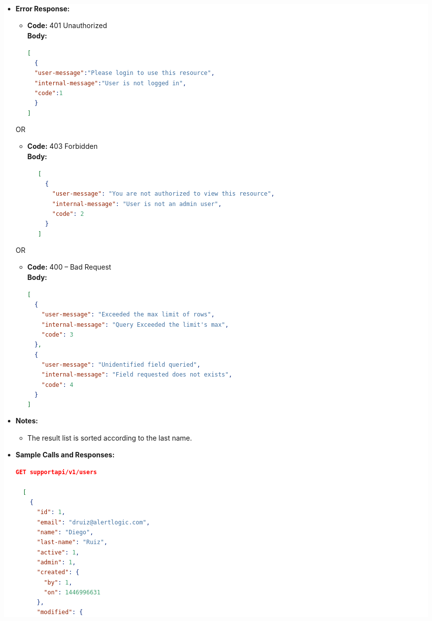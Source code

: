 * **Error Response:**

  * **Code:** 401 Unauthorized <br />
    **Body:** <br />
    ```json
    [ 
      { 
      "user-message":"Please login to use this resource",
      "internal-message":"User is not logged in",
      "code":1
      }
    ]
  	```   

  OR

  * **Code:** 403 Forbidden <br />
    **Body:** <br />
     ```json
        [
          {
            "user-message": "You are not authorized to view this resource",
            "internal-message": "User is not an admin user",
            "code": 2
          }
        ]
      ```
  OR

  * **Code:** 400 – Bad Request <br />
    **Body:** <br />
    ```json
    [
      {
        "user-message": "Exceeded the max limit of rows",
        "internal-message": "Query Exceeded the limit's max",
        "code": 3
      },
      {
        "user-message": "Unidentified field queried",
        "internal-message": "Field requested does not exists",
        "code": 4
      }
    ]
  	```  

* **Notes:**

	* The result list is sorted according to the last name.

* **Sample Calls and Responses:**
  ```json
  GET supportapi/v1/users
    
    [
      {
        "id": 1,
        "email": "druiz@alertlogic.com",
        "name": "Diego",
        "last-name": "Ruiz",
        "active": 1,
        "admin": 1,
        "created": {
          "by": 1,
          "on": 1446996631
        },
        "modified": {
  ```